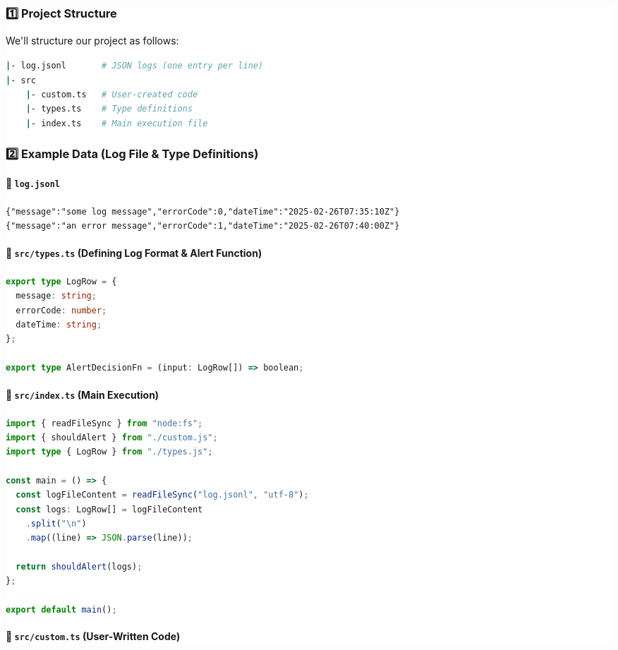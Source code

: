 ### 1️⃣ **Project Structure**

We'll structure our project as follows:

```bash
|- log.jsonl       # JSON logs (one entry per line)
|- src
    |- custom.ts   # User-created code
    |- types.ts    # Type definitions
    |- index.ts    # Main execution file
```

### 2️⃣ **Example Data (Log File & Type Definitions)**

#### 📝 `log.jsonl`

```jsonl
{"message":"some log message","errorCode":0,"dateTime":"2025-02-26T07:35:10Z"}
{"message":"an error message","errorCode":1,"dateTime":"2025-02-26T07:40:00Z"}
```

#### 📌 `src/types.ts` (Defining Log Format & Alert Function)

```ts
export type LogRow = {
  message: string;
  errorCode: number;
  dateTime: string;
};

export type AlertDecisionFn = (input: LogRow[]) => boolean;
```

#### 📝 `src/index.ts` (Main Execution)

```ts
import { readFileSync } from "node:fs";
import { shouldAlert } from "./custom.js";
import type { LogRow } from "./types.js";

const main = () => {
  const logFileContent = readFileSync("log.jsonl", "utf-8");
  const logs: LogRow[] = logFileContent
    .split("\n")
    .map((line) => JSON.parse(line));

  return shouldAlert(logs);
};

export default main();
```

#### 🎨 `src/custom.ts` (User-Written Code)
